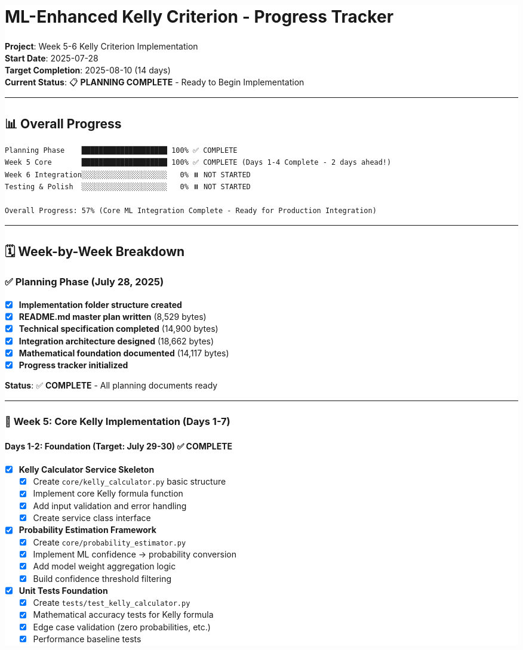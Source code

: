 # ML-Enhanced Kelly Criterion - Progress Tracker

**Project**: Week 5-6 Kelly Criterion Implementation  
**Start Date**: 2025-07-28  
**Target Completion**: 2025-08-10 (14 days)  
**Current Status**: 📋 **PLANNING COMPLETE** - Ready to Begin Implementation

---

## 📊 Overall Progress

```
Planning Phase    ████████████████████ 100% ✅ COMPLETE
Week 5 Core       ████████████████████ 100% ✅ COMPLETE (Days 1-4 Complete - 2 days ahead!)
Week 6 Integration░░░░░░░░░░░░░░░░░░░░   0% ⏸️ NOT STARTED
Testing & Polish  ░░░░░░░░░░░░░░░░░░░░   0% ⏸️ NOT STARTED

Overall Progress: 57% (Core ML Integration Complete - Ready for Production Integration)
```

---

## 🗓️ Week-by-Week Breakdown

### ✅ **Planning Phase (July 28, 2025)**
- [x] **Implementation folder structure created**
- [x] **README.md master plan written** (8,529 bytes)
- [x] **Technical specification completed** (14,900 bytes)  
- [x] **Integration architecture designed** (18,662 bytes)
- [x] **Mathematical foundation documented** (14,117 bytes)
- [x] **Progress tracker initialized** 

**Status**: ✅ **COMPLETE** - All planning documents ready

---

### 📅 **Week 5: Core Kelly Implementation (Days 1-7)**

#### **Days 1-2: Foundation (Target: July 29-30)** ✅ COMPLETE
- [x] **Kelly Calculator Service Skeleton**
  - [x] Create `core/kelly_calculator.py` basic structure
  - [x] Implement core Kelly formula function
  - [x] Add input validation and error handling
  - [x] Create service class interface
- [x] **Probability Estimation Framework**
  - [x] Create `core/probability_estimator.py`
  - [x] Implement ML confidence → probability conversion
  - [x] Add model weight aggregation logic
  - [x] Build confidence threshold filtering
- [x] **Unit Tests Foundation**
  - [x] Create `tests/test_kelly_calculator.py`
  - [x] Mathematical accuracy tests for Kelly formula
  - [x] Edge case validation (zero probabilities, etc.)
  - [x] Performance baseline tests
